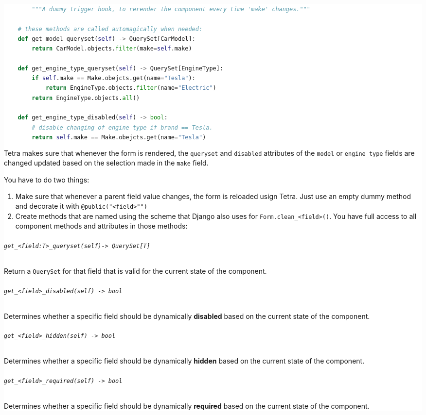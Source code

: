 ```python
        """A dummy trigger hook, to rerender the component every time 'make' changes."""
    
    # these methods are called automagically when needed:
    def get_model_queryset(self) -> QuerySet[CarModel]:
        return CarModel.objects.filter(make=self.make)

    def get_engine_type_queryset(self) -> QuerySet[EngineType]:
        if self.make == Make.obejcts.get(name="Tesla"):
            return EngineType.objects.filter(name="Electric")
        return EngineType.objects.all()
    
    def get_engine_type_disabled(self) -> bool:
        # disable changing of engine type if brand == Tesla.
        return self.make == Make.obejcts.get(name="Tesla")
```

Tetra makes sure that whenever the form is rendered, the `queryset` and `disabled` attributes of the `model` or `engine_type` fields are changed updated based on the selection made in the `make` field.

You have to do two things:

1. Make sure that whenever a parent field value changes, the form is reloaded usign Tetra. Just use an empty dummy method and decorate it with `@public("<field>"")`
2. Create methods that are named using the scheme that Django also uses for `Form.clean_<field>()`. You have full access to all component methods and attributes in those methods:

###### `get_<field:T>_queryset(self)-> QuerySet[T]`

Return a `QuerySet` for that field that is valid for the current state of the component. 

###### `get_<field>_disabled(self) -> bool`

Determines whether a specific field should be dynamically **disabled** based on the current state of the component.

###### `get_<field>_hidden(self) -> bool`

Determines whether a specific field should be dynamically **hidden** based on the current state of the component.

###### `get_<field>_required(self) -> bool`

Determines whether a specific field should be dynamically **required** based on the current state of the component.

